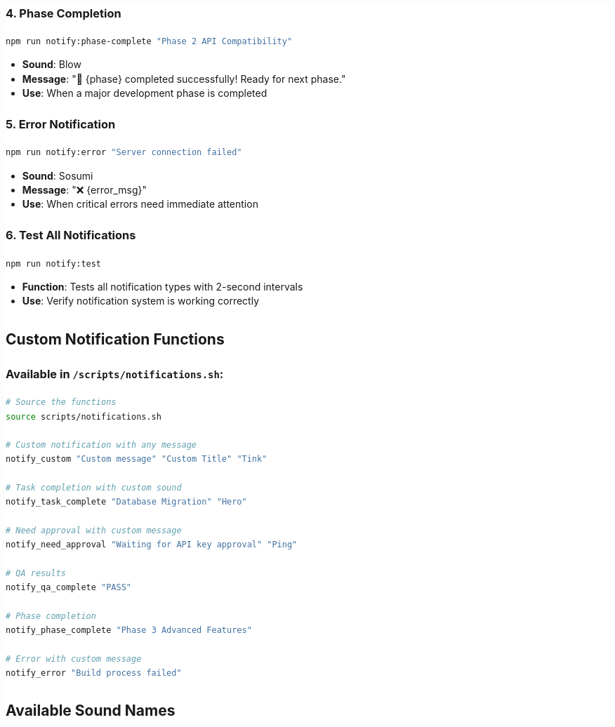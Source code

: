 ### 4. Phase Completion
```bash
npm run notify:phase-complete "Phase 2 API Compatibility"
```
- **Sound**: Blow
- **Message**: "🎉 {phase} completed successfully! Ready for next phase."
- **Use**: When a major development phase is completed

### 5. Error Notification
```bash
npm run notify:error "Server connection failed"
```
- **Sound**: Sosumi
- **Message**: "❌ {error_msg}"
- **Use**: When critical errors need immediate attention

### 6. Test All Notifications
```bash
npm run notify:test
```
- **Function**: Tests all notification types with 2-second intervals
- **Use**: Verify notification system is working correctly

## Custom Notification Functions

### Available in `/scripts/notifications.sh`:

```bash
# Source the functions
source scripts/notifications.sh

# Custom notification with any message
notify_custom "Custom message" "Custom Title" "Tink"

# Task completion with custom sound
notify_task_complete "Database Migration" "Hero"

# Need approval with custom message
notify_need_approval "Waiting for API key approval" "Ping"

# QA results
notify_qa_complete "PASS"

# Phase completion
notify_phase_complete "Phase 3 Advanced Features"

# Error with custom message
notify_error "Build process failed"
```

## Available Sound Names
